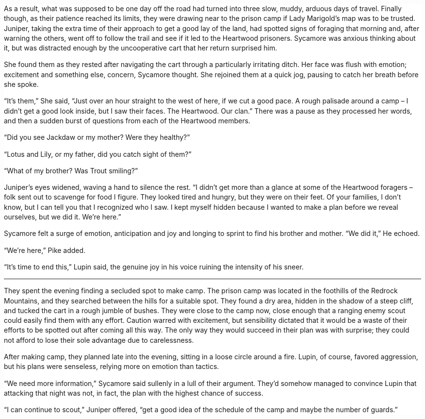 As a result, what was supposed to be one day off the road had turned into three slow, muddy, arduous days of travel. Finally though, as their patience reached its limits, they were drawing near to the prison camp if Lady Marigold’s map was to be trusted. Juniper, taking the extra time of their approach to get a good lay of the land, had spotted signs of foraging that morning and, after warning the others, went off to follow the trail and see if it led to the Heartwood prisoners. Sycamore was anxious thinking about it, but was distracted enough by the uncooperative cart that her return surprised him.

She found them as they rested after navigating the cart through a particularly irritating ditch. 
Her face was flush with emotion; excitement and something else, concern, Sycamore thought. She rejoined them at a quick jog, pausing to catch her breath before she spoke.

“It’s them,” She said, “Just over an hour straight to the west of here, if we cut a good pace. A rough palisade around a camp – I didn’t get a good look inside, but I saw their faces. The Heartwood. Our clan.” There was a pause as they processed her words, and then a sudden burst of questions from each of the Heartwood members.

“Did you see Jackdaw or my mother? Were they healthy?”

“Lotus and Lily, or my father, did you catch sight of them?”

“What of my brother? Was Trout smiling?”

Juniper’s eyes widened, waving a hand to silence the rest. “I didn’t get more than a glance at some of the Heartwood foragers – folk sent out to scavenge for food I figure. They looked tired and hungry, but they were on their feet. Of your families, I don’t know, but I can tell you that I recognized who I saw. I kept myself hidden because I wanted to make a plan before we reveal ourselves, but we did it. We’re here.”

Sycamore felt a surge of emotion, anticipation and joy and longing to sprint to find his brother and mother. “We did it,” He echoed.

“We’re here,” Pike added.

“It’s time to end this,” Lupin said, the genuine joy in his voice ruining the intensity of his sneer.

-----

They spent the evening finding a secluded spot to make camp. The prison camp was located in the foothills of the Redrock Mountains, and they searched between the hills for a suitable spot. They found a dry area, hidden in the shadow of a steep cliff, and tucked the cart in a rough jumble of bushes. They were close to the camp now, close enough that a ranging enemy scout could easily find them with any effort. Caution warred with excitement, but sensibility dictated that it would be a waste of their efforts to be spotted out after coming all this way. The only way they would succeed in their plan was with surprise; they could not afford to lose their sole advantage due to carelessness.

After making camp, they planned late into the evening, sitting in a loose circle around a fire. Lupin, of course, favored aggression, but his plans were senseless, relying more on emotion than tactics.

“We need more information,” Sycamore said sullenly in a lull of their argument. They’d somehow managed to convince Lupin that attacking that night was not, in fact, the plan with the highest chance of success.

“I can continue to scout,” Juniper offered, “get a good idea of the schedule of the camp and maybe the number of guards.”
